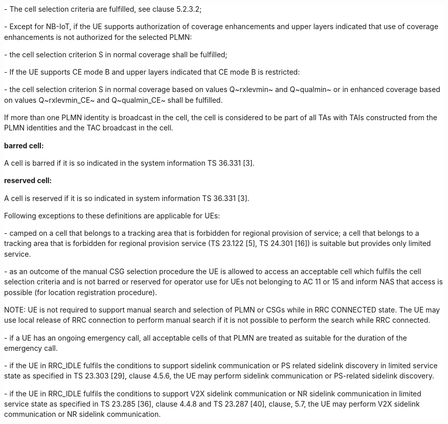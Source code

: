 \- The cell selection criteria are fulfilled, see clause 5.2.3.2;

\- Except for NB-IoT, if the UE supports authorization of coverage
enhancements and upper layers indicated that use of coverage
enhancements is not authorized for the selected PLMN:

\- the cell selection criterion S in normal coverage shall be fulfilled;

\- If the UE supports CE mode B and upper layers indicated that CE mode
B is restricted:

\- the cell selection criterion S in normal coverage based on values
Q~rxlevmin~ and Q~qualmin~ or in enhanced coverage based on values
Q~rxlevmin\_CE~ and Q~qualmin\_CE~ shall be fulfilled.

If more than one PLMN identity is broadcast in the cell, the cell is
considered to be part of all TAs with TAIs constructed from the PLMN
identities and the TAC broadcast in the cell.

**barred cell:**

A cell is barred if it is so indicated in the system information TS
36.331 \[3\].

**reserved cell:**

A cell is reserved if it is so indicated in system information TS 36.331
\[3\].

Following exceptions to these definitions are applicable for UEs:

\- camped on a cell that belongs to a tracking area that is forbidden
for regional provision of service; a cell that belongs to a tracking
area that is forbidden for regional provision service (TS 23.122 \[5\],
TS 24.301 \[16\]) is suitable but provides only limited service.

\- as an outcome of the manual CSG selection procedure the UE is allowed
to access an acceptable cell which fulfils the cell selection criteria
and is not barred or reserved for operator use for UEs not belonging to
AC 11 or 15 and inform NAS that access is possible (for location
registration procedure).

NOTE: UE is not required to support manual search and selection of PLMN
or CSGs while in RRC CONNECTED state. The UE may use local release of
RRC connection to perform manual search if it is not possible to perform
the search while RRC connected.

\- if a UE has an ongoing emergency call, all acceptable cells of that
PLMN are treated as suitable for the duration of the emergency call.

\- if the UE in RRC\_IDLE fulfils the conditions to support sidelink
communication or PS related sidelink discovery in limited service state
as specified in TS 23.303 \[29\], clause 4.5.6, the UE may perform
sidelink communication or PS-related sidelink discovery.

\- if the UE in RRC\_IDLE fulfils the conditions to support V2X sidelink
communication or NR sidelink communication in limited service state as
specified in TS 23.285 \[36\], clause 4.4.8 and TS 23.287 \[40\],
clause, 5.7, the UE may perform V2X sidelink communication or NR
sidelink communication.

